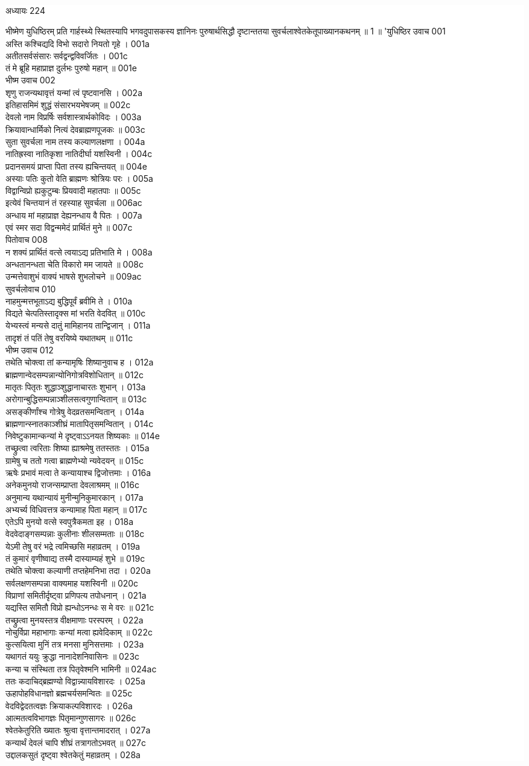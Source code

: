 अध्यायः 224

भीष्मेण युधिष्ठिरम् प्रति गार्हस्थ्ये स्थितस्यापि भगवदुपासकस्य ज्ञानिनः पुरुषार्थसिद्धौ दृष्टान्ततया सुवर्चलाश्वेतकेतूपाख्यानकथनम् ॥ 1 ॥
\'युधिष्ठिर उवाच 	001  
अस्ति कश्चिद्यदि विभो सदारो नियतो गृहे ।	001a  
अतीतसर्वसंसारः सर्वद्वन्द्वविवर्जितः ।	001c  
तं मे ब्रूहि महाप्राज्ञ दुर्लभः पुरुषो महान् ॥	001e  
भीष्म उवाच 	002  
शृणु राजन्यथावृत्तं यन्मां त्वं पृष्टवानसि ।	002a  
इतिहासमिमं शुद्धं संसारभयभेषजम् ॥	002c  
देवलो नाम विप्रर्षिः सर्वशास्त्रार्थकोविदः ।	003a  
क्रियावान्धार्मिको नित्यं देवब्राह्मणपूजकः ॥	003c  
सुता सुवर्चला नाम तस्य कल्याणलक्षणा ।	004a  
नातिह्रस्वा नातिकृशा नातिदीर्घा यशस्विनी ।	004c  
प्रदानसमयं प्राप्ता पिता तस्य ह्यचिन्तयत् ॥	004e  
अस्याः पतिः कुतो वेति ब्राह्मणः श्रोत्रियः परः ।	005a  
विद्वान्विप्रो ह्यकुटुम्बः प्रियवादी महातपाः ॥	005c  
इत्येवं चिन्तयानं तं रहस्याह सुवर्चला ॥	006ac  
अन्धाय मां महाप्राज्ञ देह्यनन्धाय वै पितः ।	007a  
एवं स्मर सदा विद्वन्ममेदं प्रार्थितं मुने ॥	007c  
पितोवाच 	008  
न शक्यं प्रार्थितं वत्से त्वयाऽद्य प्रतिभाति मे ।	008a  
अन्धतानन्धता चेति विकारो मम जायते ॥	008c  
उन्मत्तेवाशुभं वाक्यं भाषसे शुभलोचने ॥	009ac  
सुवर्चलोवाच 	010  
नाहमुन्मत्तभूताऽद्य बुद्धिपूर्वं ब्रवीमि ते ।	010a  
विद्यते चेत्पतिस्तादृक्स मां भरति वेदवित् ॥	010c  
येभ्यस्त्वं मन्यसे दातुं मामिहानय तान्द्विजान् ।	011a  
तादृशं तं पतिं तेषु वरयिष्ये यथातथम् ॥	011c  
भीष्म उवाच 	012  
तथेति चोक्त्वा तां कन्यामृषिः शिष्यानुवाच ह ।	012a  
ब्राह्मणान्वेदसम्पन्नान्योनिगोत्रविशोधितान् ॥	012c  
मातृतः पितृतः शुद्धाञ्शुद्धानाचारतः शुभान् ।	013a  
अरोगान्बुद्धिसम्पन्नाञ्शीलसत्वगुणान्वितान् ॥	013c  
असङ्कीर्णांश्च गोत्रेषु वेदव्रतसमन्वितान् ।	014a  
ब्राह्मणान्स्नातकाञ्शीघ्रं मातापितृसमन्वितान् ।	014c  
निवेष्टुकामान्कन्यां मे दृष्ट्वाऽऽनयत शिष्यकाः ॥	014e  
तच्छ्रुत्वा त्वरिताः शिष्या ह्याश्रमेषु ततस्ततः ।	015a  
ग्रामेषु च ततो गत्वा ब्राह्मणेभ्यो न्यवेदयन् ॥	015c  
ऋषेः प्रभावं मत्वा ते कन्यायाश्च द्विजोत्तमाः ।	016a  
अनेकमुनयो राजन्सम्प्राप्ता देवलाश्रमम् ॥	016c  
अनुमान्य यथान्यायं मुनीन्मुनिकुमारकान् ।	017a  
अभ्यर्च्य विधिवत्तत्र कन्यामाह पिता महान् ॥	017c  
एतेऽपि मुनयो वत्से स्वपुत्रैकमता इह ।	018a  
वेदवेदाङ्गसम्पन्नाः कुलीनाः शीलसम्मताः ॥	018c  
येऽमी तेषु वरं भद्रे त्वमिच्छसि महाव्रतम् ।	019a  
तं कुमारं वृणीष्वाद्य तस्मै दास्याम्यहं शुभे ॥	019c  
तथेति चोक्त्वा कल्याणी तप्तहेमनिभा तदा ।	020a  
सर्वलक्षणसम्पन्ना वाक्यमाह यशस्विनी ॥	020c  
विप्राणां समितीर्दृष्ट्वा प्रणिपत्य तपोधनान् ।	021a  
यद्यस्ति समितौ विप्रो ह्यन्धोऽनन्धः स मे वरः ॥	021c  
तच्छ्रुत्वा मुनयस्तत्र वीक्षमाणाः परस्परम् ।	022a  
नोचुर्विप्रा महाभागाः कन्यां मत्वा ह्यवेदिकाम् ॥	022c  
कुत्सयित्वा मुनिं तत्र मनसा मुनिसत्तमाः ।	023a  
यथागतं ययुः क्रुद्धा नानादेशनिवासिनः ॥	023c  
कन्या च संस्थिता तत्र पितृवेश्मनि भामिनी ॥	024ac  
ततः कदाचिद्ब्रह्मण्यो विद्वान्न्यायविशारदः ।	025a  
ऊहापोहविधानज्ञो ब्रह्मचर्यसमन्वितः ॥	025c  
वेदविद्वेदतत्वज्ञः क्रियाकल्पविशारदः ।	026a  
आत्मतत्वविभागज्ञः पितृमान्गुणसागरः ॥	026c  
श्वेतकेतुरिति ख्यातः श्रुत्वा वृत्तान्तमादरात् ।	027a  
कन्यार्थं देवलं चापि शीघ्रं तत्रागतोऽभवत् ॥	027c  
उद्दालकसुतं दृष्ट्वा श्वेतकेतुं महाव्रतम् ।	028a  